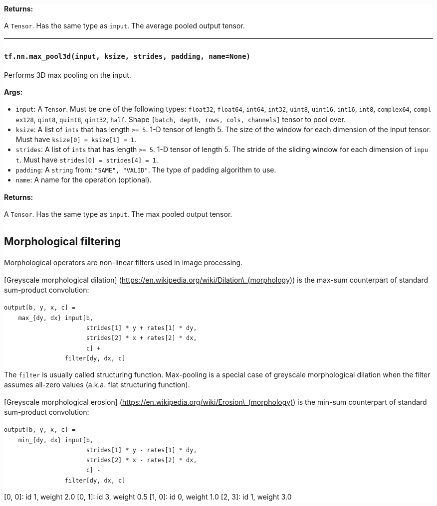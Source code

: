 **Returns:**

A `Tensor`. Has the same type as `input`. The average pooled output tensor.

***

### `tf.nn.max_pool3d(input, ksize, strides, padding, name=None)` <a href="#max_pool3d" id="max_pool3d"></a>

Performs 3D max pooling on the input.

**Args:**

* `input`: A `Tensor`. Must be one of the following types: `float32`, `float64`, `int64`, `int32`, `uint8`, `uint16`, `int16`, `int8`, `complex64`, `complex128`, `qint8`, `quint8`, `qint32`, `half`. Shape `[batch, depth, rows, cols, channels]` tensor to pool over.
* `ksize`: A list of `ints` that has length `>= 5`. 1-D tensor of length 5. The size of the window for each dimension of the input tensor. Must have `ksize[0] = ksize[1] = 1`.
* `strides`: A list of `ints` that has length `>= 5`. 1-D tensor of length 5. The stride of the sliding window for each dimension of `input`. Must have `strides[0] = strides[4] = 1`.
* `padding`: A `string` from: `"SAME", "VALID"`. The type of padding algorithm to use.
* `name`: A name for the operation (optional).

**Returns:**

A `Tensor`. Has the same type as `input`. The max pooled output tensor.

## Morphological filtering

Morphological operators are non-linear filters used in image processing.

\[Greyscale morphological dilation] (https://en.wikipedia.org/wiki/Dilation\_(morphology)) is the max-sum counterpart of standard sum-product convolution:

```
output[b, y, x, c] =
    max_{dy, dx} input[b,
                       strides[1] * y + rates[1] * dy,
                       strides[2] * x + rates[2] * dx,
                       c] +
                 filter[dy, dx, c]
```

The `filter` is usually called structuring function. Max-pooling is a special case of greyscale morphological dilation when the filter assumes all-zero values (a.k.a. flat structuring function).

\[Greyscale morphological erosion] (https://en.wikipedia.org/wiki/Erosion\_(morphology)) is the min-sum counterpart of standard sum-product convolution:

```
output[b, y, x, c] =
    min_{dy, dx} input[b,
                       strides[1] * y - rates[1] * dy,
                       strides[2] * x - rates[2] * dx,
                       c] -
                 filter[dy, dx, c]
```


[0, 0]: id 1, weight 2.0
[0, 1]: id 3, weight 0.5
[1, 0]: id 0, weight 1.0
[2, 3]: id 1, weight 3.0